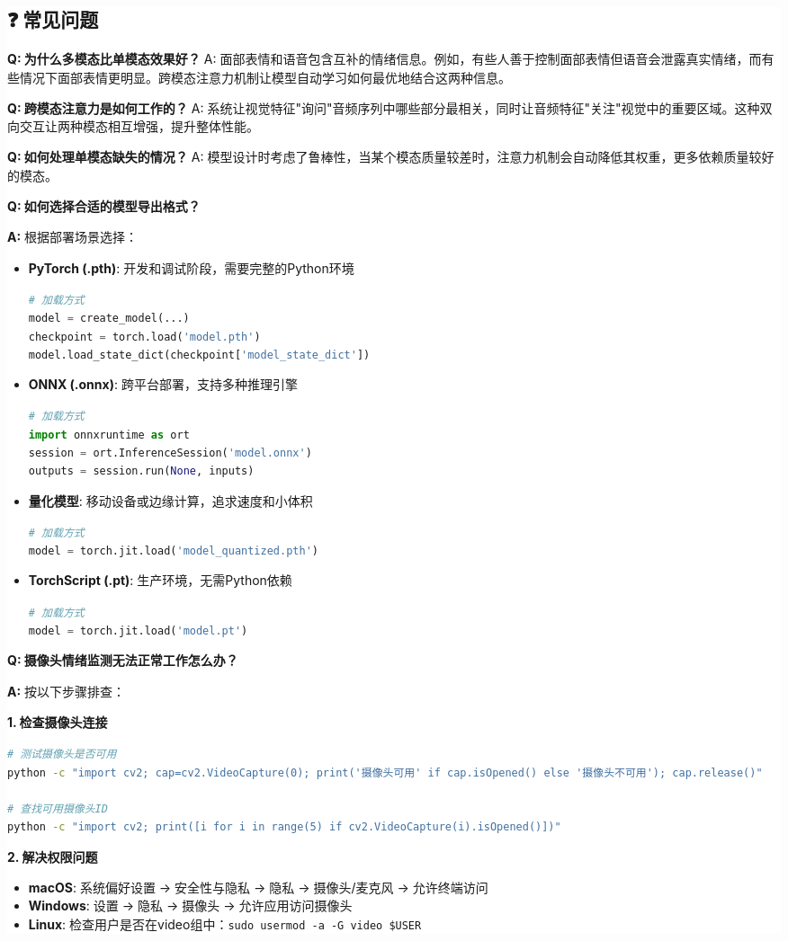 ## ❓ 常见问题

**Q: 为什么多模态比单模态效果好？**
A: 面部表情和语音包含互补的情绪信息。例如，有些人善于控制面部表情但语音会泄露真实情绪，而有些情况下面部表情更明显。跨模态注意力机制让模型自动学习如何最优地结合这两种信息。

**Q: 跨模态注意力是如何工作的？**
A: 系统让视觉特征"询问"音频序列中哪些部分最相关，同时让音频特征"关注"视觉中的重要区域。这种双向交互让两种模态相互增强，提升整体性能。

**Q: 如何处理单模态缺失的情况？**
A: 模型设计时考虑了鲁棒性，当某个模态质量较差时，注意力机制会自动降低其权重，更多依赖质量较好的模态。

**Q: 如何选择合适的模型导出格式？**

**A:** 根据部署场景选择：

- **PyTorch (.pth)**: 开发和调试阶段，需要完整的Python环境
  ```python
  # 加载方式
  model = create_model(...)
  checkpoint = torch.load('model.pth')
  model.load_state_dict(checkpoint['model_state_dict'])
  ```

- **ONNX (.onnx)**: 跨平台部署，支持多种推理引擎
  ```python
  # 加载方式
  import onnxruntime as ort
  session = ort.InferenceSession('model.onnx')
  outputs = session.run(None, inputs)
  ```

- **量化模型**: 移动设备或边缘计算，追求速度和小体积
  ```python
  # 加载方式
  model = torch.jit.load('model_quantized.pth')
  ```

- **TorchScript (.pt)**: 生产环境，无需Python依赖
  ```python
  # 加载方式
  model = torch.jit.load('model.pt')
  ```

**Q: 摄像头情绪监测无法正常工作怎么办？**

**A:** 按以下步骤排查：

**1. 检查摄像头连接**
```bash
# 测试摄像头是否可用
python -c "import cv2; cap=cv2.VideoCapture(0); print('摄像头可用' if cap.isOpened() else '摄像头不可用'); cap.release()"

# 查找可用摄像头ID
python -c "import cv2; print([i for i in range(5) if cv2.VideoCapture(i).isOpened()])"
```

**2. 解决权限问题**
- **macOS**: 系统偏好设置 → 安全性与隐私 → 隐私 → 摄像头/麦克风 → 允许终端访问
- **Windows**: 设置 → 隐私 → 摄像头 → 允许应用访问摄像头
- **Linux**: 检查用户是否在video组中：`sudo usermod -a -G video $USER`
